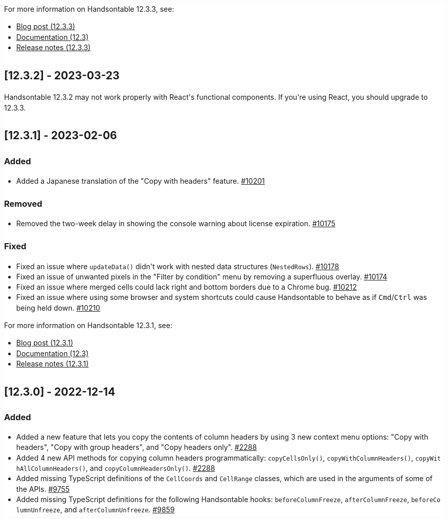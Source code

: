 For more information on Handsontable 12.3.3, see:

- [Blog post (12.3.3)](https://handsontable.com/blog/handsontable-12-3-3-better-support-for-react-18-and-large-data-sets)
- [Documentation (12.3)](https://handsontable.com/docs/12.3)
- [Release notes (12.3.3)](https://handsontable.com/docs/release-notes/#_12-3-3)

## [12.3.2] - 2023-03-23

Handsontable 12.3.2 may not work properly with React's functional components. If you're using React, you should upgrade to 12.3.3.

## [12.3.1] - 2023-02-06

### Added

- Added a Japanese translation of the "Copy with headers" feature.
  [#10201](https://github.com/handsontable/handsontable/pull/10201)

### Removed

- Removed the two-week delay in showing the console warning about license expiration.
  [#10175](https://github.com/handsontable/handsontable/pull/10175)

### Fixed

- Fixed an issue where `updateData()` didn't work with nested data structures (`NestedRows`).
  [#10178](https://github.com/handsontable/handsontable/pull/10178)
- Fixed an issue of unwanted pixels in the "Filter by condition" menu by removing a superfluous
  overlay. [#10174](https://github.com/handsontable/handsontable/pull/10174)
- Fixed an issue where merged cells could lack right and bottom borders due to a Chrome bug.
  [#10212](https://github.com/handsontable/handsontable/pull/10212)
- Fixed an issue where using some browser and system shortcuts could cause Handsontable to behave as
  if <kbd>Cmd</kbd>/<kbd>Ctrl</kbd> was being held down.
  [#10210](https://github.com/handsontable/handsontable/pull/10210)

For more information on Handsontable 12.3.1, see:

- [Blog post (12.3.1)](https://handsontable.com/blog/articles/2023/2/handsontable-12.3.1-japanese-translation-and-improved-keyboard-interaction)
- [Documentation (12.3)](https://handsontable.com/docs/12.3)
- [Release notes (12.3.1)](https://handsontable.com/docs/release-notes/#_12-3-1)

## [12.3.0] - 2022-12-14

### Added

- Added a new feature that lets you copy the contents of column headers by using 3 new context menu
  options: "Copy with headers", "Copy with group headers", and "Copy headers only".
  [#2288](https://github.com/handsontable/handsontable/issues/2288)
- Added 4 new API methods for copying column headers programmatically: `copyCellsOnly()`,
  `copyWithColumnHeaders()`, `copyWithAllColumnHeaders()`, and `copyColumnHeadersOnly()`.
  [#2288](https://github.com/handsontable/handsontable/issues/2288)
- Added missing TypeScript definitions of the `CellCoords` and `CellRange` classes, which are used
  in the arguments of some of the APIs.
  [#9755](https://github.com/handsontable/handsontable/issues/9755)
- Added missing TypeScript definitions for the following Handsontable hooks: `beforeColumnFreeze`,
  `afterColumnFreeze`, `beforeColumnUnfreeze`, and `afterColumnUnfreeze`.
  [#9859](https://github.com/handsontable/handsontable/issues/9859)
